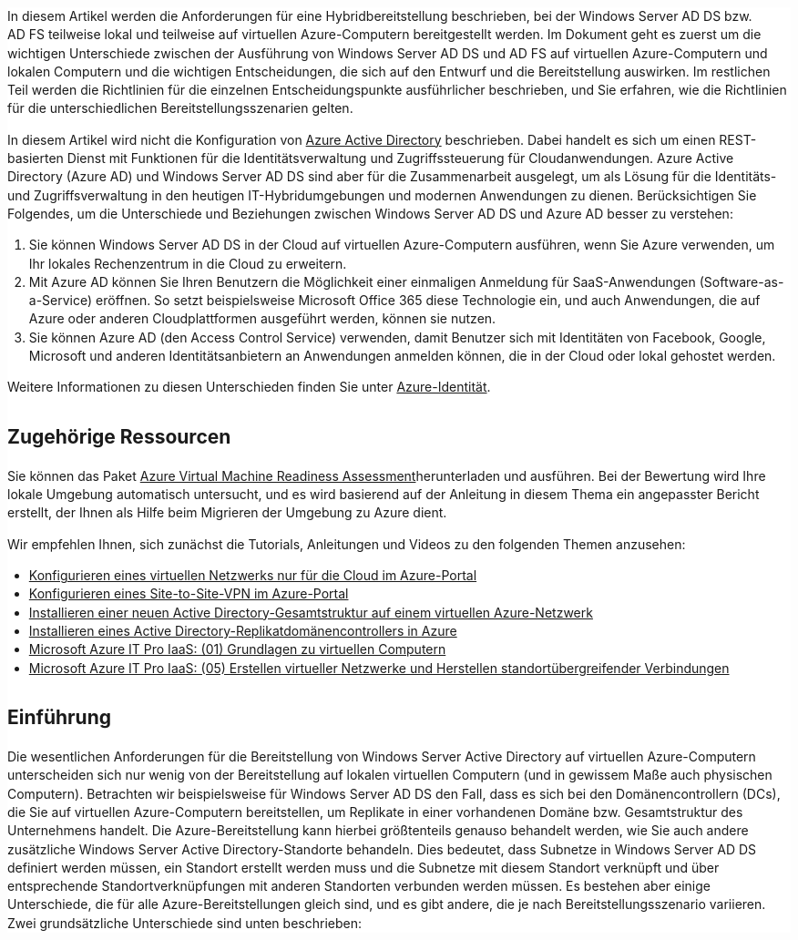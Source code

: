 In diesem Artikel werden die Anforderungen für eine Hybridbereitstellung beschrieben, bei der Windows Server AD DS bzw. AD FS teilweise lokal und teilweise auf virtuellen Azure-Computern bereitgestellt werden. Im Dokument geht es zuerst um die wichtigen Unterschiede zwischen der Ausführung von Windows Server AD DS und AD FS auf virtuellen Azure-Computern und lokalen Computern und die wichtigen Entscheidungen, die sich auf den Entwurf und die Bereitstellung auswirken. Im restlichen Teil werden die Richtlinien für die einzelnen Entscheidungspunkte ausführlicher beschrieben, und Sie erfahren, wie die Richtlinien für die unterschiedlichen Bereitstellungsszenarien gelten.

In diesem Artikel wird nicht die Konfiguration von [Azure Active Directory](http://azure.microsoft.com/services/active-directory/) beschrieben. Dabei handelt es sich um einen REST-basierten Dienst mit Funktionen für die Identitätsverwaltung und Zugriffssteuerung für Cloudanwendungen. Azure Active Directory (Azure AD) und Windows Server AD DS sind aber für die Zusammenarbeit ausgelegt, um als Lösung für die Identitäts- und Zugriffsverwaltung in den heutigen IT-Hybridumgebungen und modernen Anwendungen zu dienen. Berücksichtigen Sie Folgendes, um die Unterschiede und Beziehungen zwischen Windows Server AD DS und Azure AD besser zu verstehen:

1. Sie können Windows Server AD DS in der Cloud auf virtuellen Azure-Computern ausführen, wenn Sie Azure verwenden, um Ihr lokales Rechenzentrum in die Cloud zu erweitern.
2. Mit Azure AD können Sie Ihren Benutzern die Möglichkeit einer einmaligen Anmeldung für SaaS-Anwendungen (Software-as-a-Service) eröffnen. So setzt beispielsweise Microsoft Office 365 diese Technologie ein, und auch Anwendungen, die auf Azure oder anderen Cloudplattformen ausgeführt werden, können sie nutzen.
3. Sie können Azure AD (den Access Control Service) verwenden, damit Benutzer sich mit Identitäten von Facebook, Google, Microsoft und anderen Identitätsanbietern an Anwendungen anmelden können, die in der Cloud oder lokal gehostet werden.

Weitere Informationen zu diesen Unterschieden finden Sie unter [Azure-Identität](fundamentals-identity.md).

## <a name="related-resources"></a>Zugehörige Ressourcen
Sie können das Paket [Azure Virtual Machine Readiness Assessment](https://www.microsoft.com/download/details.aspx?id=40898)herunterladen und ausführen. Bei der Bewertung wird Ihre lokale Umgebung automatisch untersucht, und es wird basierend auf der Anleitung in diesem Thema ein angepasster Bericht erstellt, der Ihnen als Hilfe beim Migrieren der Umgebung zu Azure dient.

Wir empfehlen Ihnen, sich zunächst die Tutorials, Anleitungen und Videos zu den folgenden Themen anzusehen:

* [Konfigurieren eines virtuellen Netzwerks nur für die Cloud im Azure-Portal](../virtual-network/virtual-networks-create-vnet-arm-pportal.md)
* [Konfigurieren eines Site-to-Site-VPN im Azure-Portal](../vpn-gateway/vpn-gateway-site-to-site-create.md)
* [Installieren einer neuen Active Directory-Gesamtstruktur auf einem virtuellen Azure-Netzwerk](active-directory-new-forest-virtual-machine.md)
* [Installieren eines Active Directory-Replikatdomänencontrollers in Azure](active-directory-install-replica-active-directory-domain-controller.md)
* [Microsoft Azure IT Pro IaaS: (01) Grundlagen zu virtuellen Computern](https://channel9.msdn.com/Series/Windows-Azure-IT-Pro-IaaS/01)
* [Microsoft Azure IT Pro IaaS: (05) Erstellen virtueller Netzwerke und Herstellen standortübergreifender Verbindungen](https://channel9.msdn.com/Series/Windows-Azure-IT-Pro-IaaS/05)

## <a name="introduction"></a>Einführung
Die wesentlichen Anforderungen für die Bereitstellung von Windows Server Active Directory auf virtuellen Azure-Computern unterscheiden sich nur wenig von der Bereitstellung auf lokalen virtuellen Computern (und in gewissem Maße auch physischen Computern). Betrachten wir beispielsweise für Windows Server AD DS den Fall, dass es sich bei den Domänencontrollern (DCs), die Sie auf virtuellen Azure-Computern bereitstellen, um Replikate in einer vorhandenen Domäne bzw. Gesamtstruktur des Unternehmens handelt. Die Azure-Bereitstellung kann hierbei größtenteils genauso behandelt werden, wie Sie auch andere zusätzliche Windows Server Active Directory-Standorte behandeln. Dies bedeutet, dass Subnetze in Windows Server AD DS definiert werden müssen, ein Standort erstellt werden muss und die Subnetze mit diesem Standort verknüpft und über entsprechende Standortverknüpfungen mit anderen Standorten verbunden werden müssen. Es bestehen aber einige Unterschiede, die für alle Azure-Bereitstellungen gleich sind, und es gibt andere, die je nach Bereitstellungsszenario variieren. Zwei grundsätzliche Unterschiede sind unten beschrieben:
